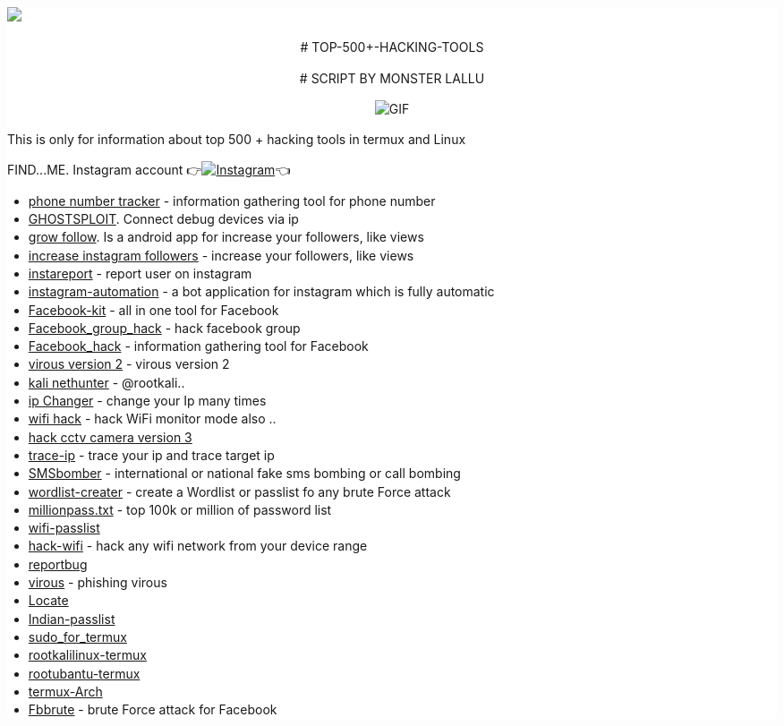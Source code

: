 <p>

<img src= "https://camo.githubusercontent.com/71b837571c48af3aa60a73dbc9d5936aa359d78efbfa8a6743cbbbc16b80ef4d/68747470733a2f2f63646e2e646973636f72646170702e636f6d2f6174746163686d656e74732f3830353930323039333930363630383138362f3830353931333937323533353539303932322f74656e6f722e676966"/>

</p>
<p align="center">
# TOP-500+-HACKING-TOOLS
<p align="center">
# SCRIPT BY MONSTER LALLU
<p align="center">
<p align="center">
<img src="https://www.linkpicture.com/q/87799191.jpeg" alt="GIF" width="300" height="250"/>

</p>
This is only for information about top 500 + hacking tools in termux and Linux

FIND...ME.
Instagram account
👉[![Instagram  ](https://img.shields.io/badge/INSTAGRAM-FOLLOW-red?style=for-the-badge&logo=instagram)](https://instagram.com/monster_lallu_?utm_medium=copy_link)👈

- [phone number tracker](https://github.com/ShuBhamg0sain/phone-number-tracker) - information gathering tool for phone number 
- [GHOSTSPLOIT](https://github.com/ShuBhamg0sain/GHOSTSPLOIT).   Connect debug devices via ip
- [grow follow](https://github.com/ShuBhamg0sain/grow_follow).   Is a android app for increase your followers, like views        
- [increase instagram followers](https://github.com/ShuBhamg0sain/Increase-Instagram-followers) - increase your followers, like views
- [instareport](https://github.com/ShuBhamg0sain/instareport) - report user on instagram
- [instagram-automation](https://github.com/ShuBhamg0sain/instagram-automation) - a bot application for instagram which is fully automatic
- [Facebook-kit](https://github.com/shubhamggosai/Facebook-kit) - all in one tool for Facebook
- [Facebook_group_hack](https://github.com/shubhamggosai/Facebook_group_hack) - hack facebook group
- [Facebook_hack](https://github.com/shubhamggosai/Facebook_hack) - information gathering tool for Facebook
- [virous version 2](https://github.com/ShuBhamg0sain/virous) - virous version 2
- [kali nethunter](https://github.com/ShuBhamg0sain/kalilinux) - @rootkali..
- [ip Changer](https://github.com/ShuBhamg0sain/ip_changer) - change your Ip many times
- [wifi hack](https://github.com/ShuBhamg0sain/hack-wifi) - hack WiFi monitor mode also ..
- [hack cctv camera version 3](https://github.com/ShuBhamg0sain/Hack_CCTV_Cam-v.3)
- [trace-ip](https://github.com/ShuBhamg0sain/trace-ip) - trace your ip and trace target ip
- [SMSbomber](https://github.com/shubhamggosai/SMSbomber) - international or national fake sms bombing or call bombing
- [wordlist-creater](https://github.com/shubhamggosai/wordlist-creater) - create a Wordlist or passlist fo any brute Force attack
- [millionpass.txt](https://github.com/shubhamggosai/millionpass.txt) - top 100k or million of password list
- [wifi-passlist](https://github.com/shubhamggosai/wifi-passlist)
- [hack-wifi](https://github.com/shubhamggosai/hack-wifi) - hack any  wifi network from your device range
- [reportbug](https://github.com/shubhamggosai/reportbug)
- [virous](https://github.com/shubhamggosai/virous) - phishing virous
- [Locate](https://github.com/shubhamggosai/Locate) 
- [Indian-passlist](https://github.com/shubhamggosai/Indian-passlist)
- [sudo_for_termux](https://github.com/shubhamggosai/sudo_for_termux)
- [rootkalilinux-termux](https://github.com/shubhamggosai/rootkalilinux-termux)
- [rootubantu-termux](https://github.com/shubhamggosai/rootubantu-termux)
- [termux-Arch](https://github.com/shubhamggosai/termux_Arch)
- [Fbbrute](https://github.com/shubhamggosai/Fbbrute) - brute Force attack for Facebook 